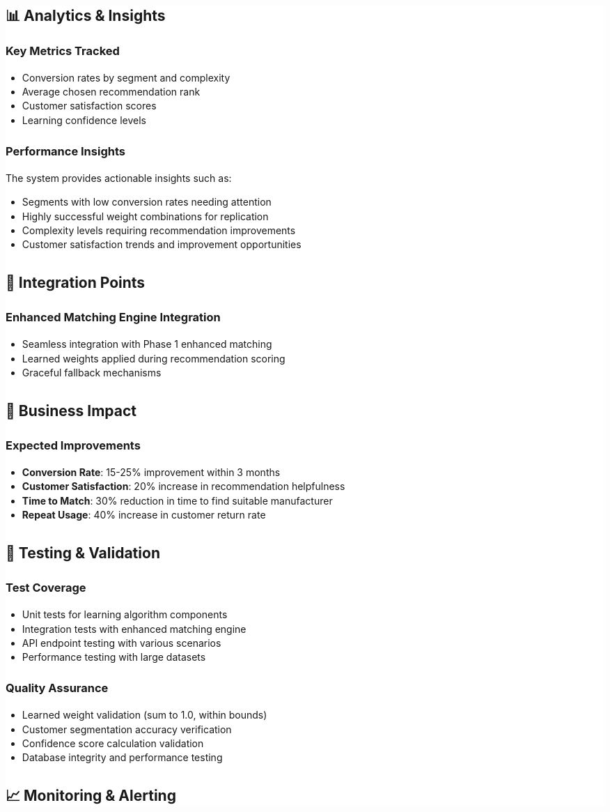 ## 📊 Analytics & Insights

### Key Metrics Tracked
- Conversion rates by segment and complexity
- Average chosen recommendation rank
- Customer satisfaction scores
- Learning confidence levels

### Performance Insights

The system provides actionable insights such as:
- Segments with low conversion rates needing attention
- Highly successful weight combinations for replication
- Complexity levels requiring recommendation improvements
- Customer satisfaction trends and improvement opportunities

## 🔗 Integration Points

### Enhanced Matching Engine Integration
- Seamless integration with Phase 1 enhanced matching
- Learned weights applied during recommendation scoring
- Graceful fallback mechanisms

## 🚀 Business Impact

### Expected Improvements
- **Conversion Rate**: 15-25% improvement within 3 months
- **Customer Satisfaction**: 20% increase in recommendation helpfulness
- **Time to Match**: 30% reduction in time to find suitable manufacturer
- **Repeat Usage**: 40% increase in customer return rate

## 🧪 Testing & Validation

### Test Coverage
- Unit tests for learning algorithm components
- Integration tests with enhanced matching engine
- API endpoint testing with various scenarios
- Performance testing with large datasets

### Quality Assurance
- Learned weight validation (sum to 1.0, within bounds)
- Customer segmentation accuracy verification
- Confidence score calculation validation
- Database integrity and performance testing

## 📈 Monitoring & Alerting
